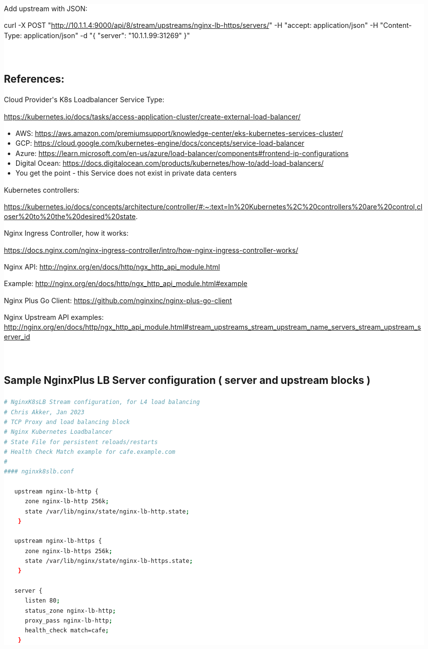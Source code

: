 Add upstream with JSON:

curl -X POST "http://10.1.1.4:9000/api/8/stream/upstreams/nginx-lb-https/servers/" -H "accept: application/json" -H "Content-Type: application/json" -d "{ \"server\": \"10.1.1.99:31269\" }"

<br/>

## References:

Cloud Provider's K8s Loadbalancer Service Type:

https://kubernetes.io/docs/tasks/access-application-cluster/create-external-load-balancer/

- AWS: https://aws.amazon.com/premiumsupport/knowledge-center/eks-kubernetes-services-cluster/
- GCP: https://cloud.google.com/kubernetes-engine/docs/concepts/service-load-balancer
- Azure: https://learn.microsoft.com/en-us/azure/load-balancer/components#frontend-ip-configurations
- Digital Ocean: https://docs.digitalocean.com/products/kubernetes/how-to/add-load-balancers/
- You get the point - this Service does not exist in private data centers

Kubernetes controllers:

https://kubernetes.io/docs/concepts/architecture/controller/#:~:text=In%20Kubernetes%2C%20controllers%20are%20control,closer%20to%20the%20desired%20state.

Nginx Ingress Controller, how it works:

https://docs.nginx.com/nginx-ingress-controller/intro/how-nginx-ingress-controller-works/

Nginx API: http://nginx.org/en/docs/http/ngx_http_api_module.html

Example: http://nginx.org/en/docs/http/ngx_http_api_module.html#example

Nginx Plus Go Client:  https://github.com/nginxinc/nginx-plus-go-client

Nginx Upstream API examples:  http://nginx.org/en/docs/http/ngx_http_api_module.html#stream_upstreams_stream_upstream_name_servers_stream_upstream_server_id

<br/>

## Sample NginxPlus LB Server configuration ( server and upstream blocks )

```bash
# NginxK8sLB Stream configuration, for L4 load balancing
# Chris Akker, Jan 2023
# TCP Proxy and load balancing block
# Nginx Kubernetes Loadbalancer
# State File for persistent reloads/restarts
# Health Check Match example for cafe.example.com
#
#### nginxk8slb.conf

   upstream nginx-lb-http {
      zone nginx-lb-http 256k;
      state /var/lib/nginx/state/nginx-lb-http.state; 
    }

   upstream nginx-lb-https {
      zone nginx-lb-https 256k;
      state /var/lib/nginx/state/nginx-lb-https.state; 
    }

   server {
      listen 80;
      status_zone nginx-lb-http;
      proxy_pass nginx-lb-http;
      health_check match=cafe;
    }
```